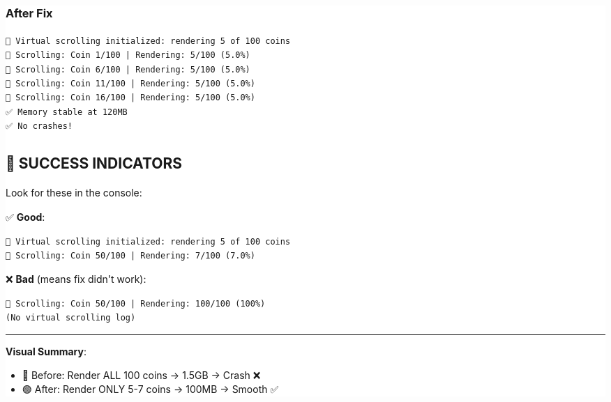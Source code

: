 ### After Fix
```
🎯 Virtual scrolling initialized: rendering 5 of 100 coins
📜 Scrolling: Coin 1/100 | Rendering: 5/100 (5.0%)
📜 Scrolling: Coin 6/100 | Rendering: 5/100 (5.0%)
📜 Scrolling: Coin 11/100 | Rendering: 5/100 (5.0%)
📜 Scrolling: Coin 16/100 | Rendering: 5/100 (5.0%)
✅ Memory stable at 120MB
✅ No crashes!
```

## 🎯 SUCCESS INDICATORS

Look for these in the console:

✅ **Good**:
```
🎯 Virtual scrolling initialized: rendering 5 of 100 coins
📜 Scrolling: Coin 50/100 | Rendering: 7/100 (7.0%)
```

❌ **Bad** (means fix didn't work):
```
📜 Scrolling: Coin 50/100 | Rendering: 100/100 (100%)
(No virtual scrolling log)
```

---

**Visual Summary**: 
- 🔴 Before: Render ALL 100 coins → 1.5GB → Crash ❌
- 🟢 After: Render ONLY 5-7 coins → 100MB → Smooth ✅
